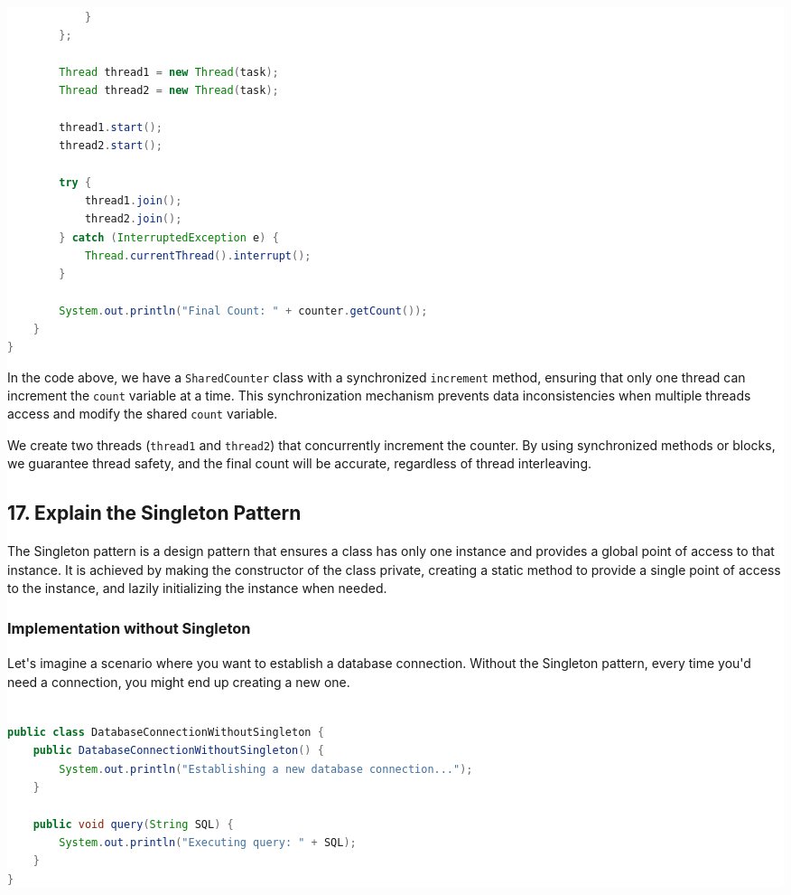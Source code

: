 ```java
            }
        };

        Thread thread1 = new Thread(task);
        Thread thread2 = new Thread(task);

        thread1.start();
        thread2.start();

        try {
            thread1.join();
            thread2.join();
        } catch (InterruptedException e) {
            Thread.currentThread().interrupt();
        }

        System.out.println("Final Count: " + counter.getCount());
    }
}

```

In the code above, we have a `SharedCounter` class with a synchronized `increment` method, ensuring that only one thread can increment the `count` variable at a time. This synchronization mechanism prevents data inconsistencies when multiple threads access and modify the shared `count` variable.

We create two threads (`thread1` and `thread2`) that concurrently increment the counter. By using synchronized methods or blocks, we guarantee thread safety, and the final count will be accurate, regardless of thread interleaving.

## 17\. Explain the Singleton Pattern

The Singleton pattern is a design pattern that ensures a class has only one instance and provides a global point of access to that instance. It is achieved by making the constructor of the class private, creating a static method to provide a single point of access to the instance, and lazily initializing the instance when needed.

### Implementation without Singleton

Let's imagine a scenario where you want to establish a database connection. Without the Singleton pattern, every time you'd need a connection, you might end up creating a new one.

```java

public class DatabaseConnectionWithoutSingleton {
    public DatabaseConnectionWithoutSingleton() {
        System.out.println("Establishing a new database connection...");
    }

    public void query(String SQL) {
        System.out.println("Executing query: " + SQL);
    }
}

```
